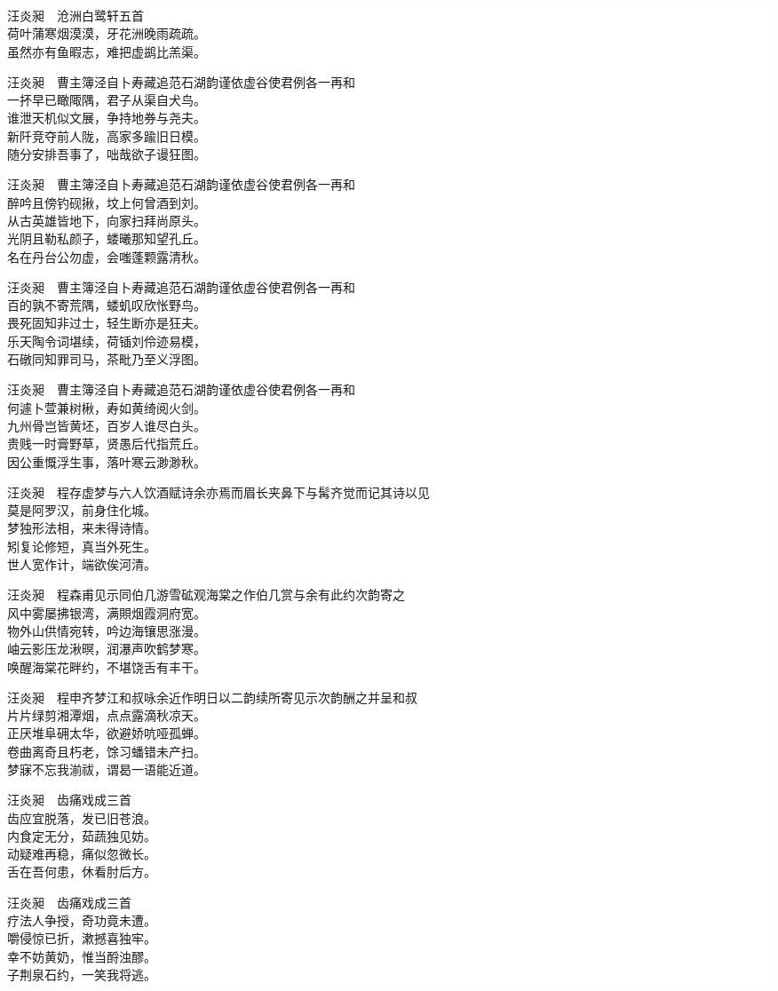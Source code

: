 汪炎昶　沧洲白鹭轩五首  
荷叶蒲寒烟漠漠，牙花洲晚雨疏疏。  
虽然亦有鱼暇志，难把虚鹚比羔渠。  

汪炎昶　曹主簿泾自卜寿藏追范石湖韵谨依虚谷使君例各一再和  
一抔早已瞰陬隅，君子从渠自犬鸟。  
谁泄天机似文展，争持地券与尧夫。  
新阡竞夺前人陇，高家多踰旧日模。  
随分安排吾事了，咄哉欲子谩狂图。  

汪炎昶　曹主簿泾自卜寿藏追范石湖韵谨依虚谷使君例各一再和  
醉吟且傍钓砚揪，坟上何曾酒到刘。  
从古英雄皆地下，向家扫拜尚原头。  
光阴且勒私颜子，蝼曦那知望孔丘。  
名在丹台公勿虚，会嗤蓬颗露清秋。  

汪炎昶　曹主簿泾自卜寿藏追范石湖韵谨依虚谷使君例各一再和  
百的孰不寄荒隅，蝼虮叹欣怅野鸟。  
畏死固知非过士，轻生断亦是狂夫。  
乐天陶令词堪续，荷锸刘伶迹易模，  
石礅同知罪司马，茶毗乃至义浮图。  

汪炎昶　曹主簿泾自卜寿藏追范石湖韵谨依虚谷使君例各一再和  
何遽卜萱兼树楸，寿如黄绮阅火剑。  
九州骨岂皆黄坯，百岁人谁尽白头。  
贵贱一时膏野草，贤愚后代指荒丘。  
因公重慨浮生事，落叶寒云渺渺秋。  

汪炎昶　程存虚梦与六人饮酒赋诗余亦焉而眉长夹鼻下与髯齐觉而记其诗以见  
莫是阿罗汉，前身住化城。  
梦独形法相，来未得诗情。  
矧复论修短，真当外死生。  
世人宽作计，端欲俟河清。  

汪炎昶　程森甫见示同伯几游雪砿观海棠之作伯几赏与余有此约次韵寄之  
风中雾屡拂银湾，满賏烟霞洞府宽。  
物外山供情宛转，吟边海镶思涨漫。  
岫云影压龙湫暝，润瀑声吹鹤梦寒。  
唤醒海棠花畔约，不堪饶舌有丰干。  

汪炎昶　程申齐梦江和叔咏余近作明日以二韵续所寄见示次韵酬之并呈和叔  
片片绿剪湘潭烟，点点露滴秋凉天。  
正厌堆阜砽太华，欲避娇吭哑孤蝉。  
卷曲离奇且朽老，馀习蟠错未产扫。  
梦寐不忘我湔祓，谓曷一语能近道。  

汪炎昶　齿痛戏成三首  
齿应宜脱落，发已旧苍浪。  
内食定无分，茹蔬独见妨。  
动疑难再稳，痛似忽微长。  
舌在吾何患，休看肘后方。  

汪炎昶　齿痛戏成三首  
疗法人争授，奇功竟未遭。  
嚼侵惊已折，漱撼喜独牢。  
幸不妨黄奶，惟当酹浊醪。  
子荆泉石约，一笑我将逃。  

